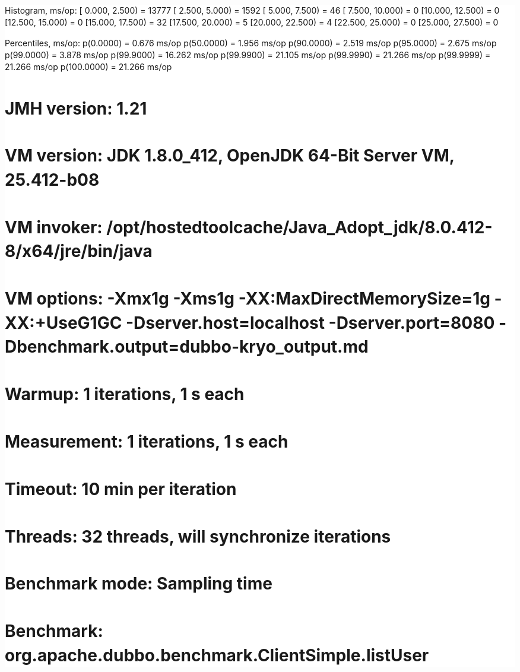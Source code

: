   Histogram, ms/op:
    [ 0.000,  2.500) = 13777 
    [ 2.500,  5.000) = 1592 
    [ 5.000,  7.500) = 46 
    [ 7.500, 10.000) = 0 
    [10.000, 12.500) = 0 
    [12.500, 15.000) = 0 
    [15.000, 17.500) = 32 
    [17.500, 20.000) = 5 
    [20.000, 22.500) = 4 
    [22.500, 25.000) = 0 
    [25.000, 27.500) = 0 

  Percentiles, ms/op:
      p(0.0000) =      0.676 ms/op
     p(50.0000) =      1.956 ms/op
     p(90.0000) =      2.519 ms/op
     p(95.0000) =      2.675 ms/op
     p(99.0000) =      3.878 ms/op
     p(99.9000) =     16.262 ms/op
     p(99.9900) =     21.105 ms/op
     p(99.9990) =     21.266 ms/op
     p(99.9999) =     21.266 ms/op
    p(100.0000) =     21.266 ms/op


# JMH version: 1.21
# VM version: JDK 1.8.0_412, OpenJDK 64-Bit Server VM, 25.412-b08
# VM invoker: /opt/hostedtoolcache/Java_Adopt_jdk/8.0.412-8/x64/jre/bin/java
# VM options: -Xmx1g -Xms1g -XX:MaxDirectMemorySize=1g -XX:+UseG1GC -Dserver.host=localhost -Dserver.port=8080 -Dbenchmark.output=dubbo-kryo_output.md
# Warmup: 1 iterations, 1 s each
# Measurement: 1 iterations, 1 s each
# Timeout: 10 min per iteration
# Threads: 32 threads, will synchronize iterations
# Benchmark mode: Sampling time
# Benchmark: org.apache.dubbo.benchmark.ClientSimple.listUser
